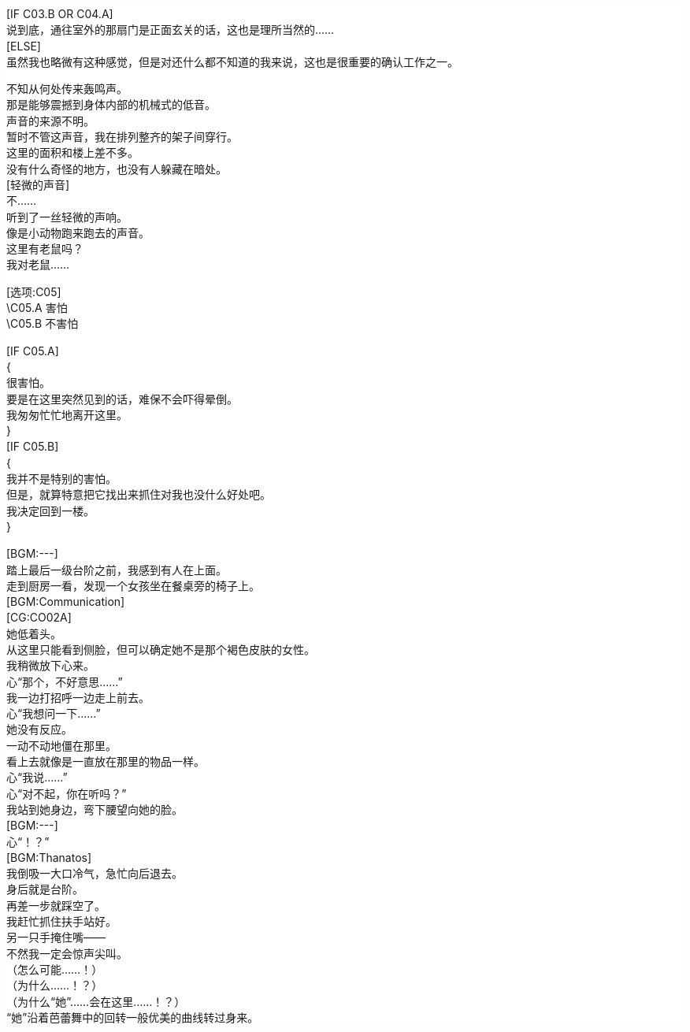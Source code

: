 [IF C03.B OR C04.A]<br>
	说到底，通往室外的那扇门是正面玄关的话，这也是理所当然的……<br>
[ELSE]<br>
	虽然我也略微有这种感觉，但是对还什么都不知道的我来说，这也是很重要的确认工作之一。<br>

不知从何处传来轰鸣声。<br>
那是能够震撼到身体内部的机械式的低音。<br>
声音的来源不明。<br>
暂时不管这声音，我在排列整齐的架子间穿行。<br>
这里的面积和楼上差不多。<br>
没有什么奇怪的地方，也没有人躲藏在暗处。<br>
[轻微的声音]<br>
不……<br>
听到了一丝轻微的声响。<br>
像是小动物跑来跑去的声音。<br>
这里有老鼠吗？<br>
我对老鼠……<br>

[选项:C05]<br>
\C05.A 害怕<br>
\C05.B 不害怕<br>

[IF C05.A]<br>
{<br>
	很害怕。<br>
	要是在这里突然见到的话，难保不会吓得晕倒。<br>
	我匆匆忙忙地离开这里。<br>
}<br>
[IF C05.B]<br>
{<br>
	我并不是特别的害怕。<br>
	但是，就算特意把它找出来抓住对我也没什么好处吧。<br>
	我决定回到一楼。<br>
}<br>

[BGM:---]<br>
踏上最后一级台阶之前，我感到有人在上面。<br>
走到厨房一看，发现一个女孩坐在餐桌旁的椅子上。<br>
[BGM:Communication]<br>
[CG:CO02A]<br>
她低着头。<br>
从这里只能看到侧脸，但可以确定她不是那个褐色皮肤的女性。<br>
我稍微放下心来。<br>
心“那个，不好意思……”<br>
我一边打招呼一边走上前去。<br>
心“我想问一下……”<br>
她没有反应。<br>
一动不动地僵在那里。<br>
看上去就像是一直放在那里的物品一样。<br>
心“我说……”<br>
心“对不起，你在听吗？”<br>
我站到她身边，弯下腰望向她的脸。<br>
[BGM:---]<br>
心“！？”<br>
[BGM:Thanatos]<br>
我倒吸一大口冷气，急忙向后退去。<br>
身后就是台阶。<br>
再差一步就踩空了。<br>
我赶忙抓住扶手站好。<br>
另一只手掩住嘴——<br>
不然我一定会惊声尖叫。<br>
（怎么可能……！）<br>
（为什么……！？）<br>
（为什么“她”……会在这里……！？）<br>
“她”沿着芭蕾舞中的回转一般优美的曲线转过身来。<br>